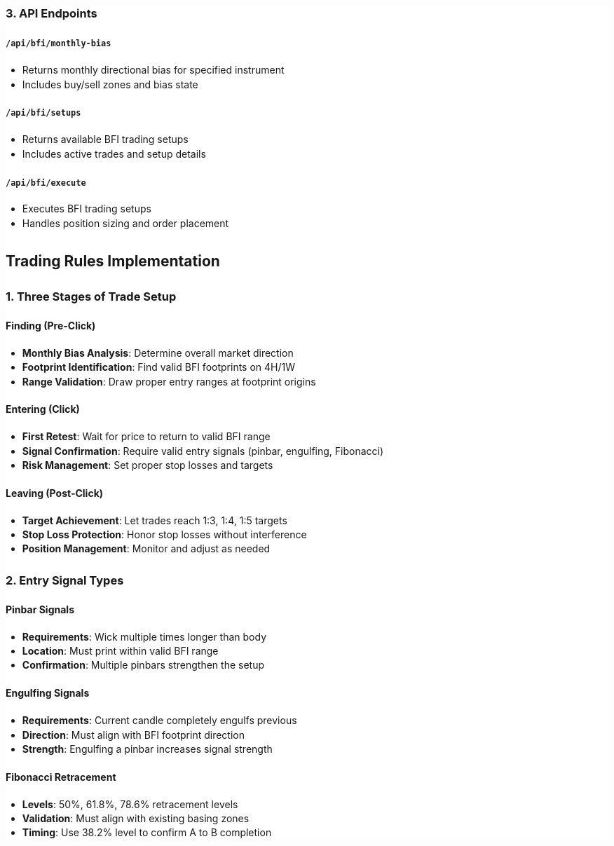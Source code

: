 ### 3. API Endpoints

#### `/api/bfi/monthly-bias`
- Returns monthly directional bias for specified instrument
- Includes buy/sell zones and bias state

#### `/api/bfi/setups`
- Returns available BFI trading setups
- Includes active trades and setup details

#### `/api/bfi/execute`
- Executes BFI trading setups
- Handles position sizing and order placement

## Trading Rules Implementation

### 1. Three Stages of Trade Setup

#### Finding (Pre-Click)
- **Monthly Bias Analysis**: Determine overall market direction
- **Footprint Identification**: Find valid BFI footprints on 4H/1W
- **Range Validation**: Draw proper entry ranges at footprint origins

#### Entering (Click)
- **First Retest**: Wait for price to return to valid BFI range
- **Signal Confirmation**: Require valid entry signals (pinbar, engulfing, Fibonacci)
- **Risk Management**: Set proper stop losses and targets

#### Leaving (Post-Click)
- **Target Achievement**: Let trades reach 1:3, 1:4, 1:5 targets
- **Stop Loss Protection**: Honor stop losses without interference
- **Position Management**: Monitor and adjust as needed

### 2. Entry Signal Types

#### Pinbar Signals
- **Requirements**: Wick multiple times longer than body
- **Location**: Must print within valid BFI range
- **Confirmation**: Multiple pinbars strengthen the setup

#### Engulfing Signals
- **Requirements**: Current candle completely engulfs previous
- **Direction**: Must align with BFI footprint direction
- **Strength**: Engulfing a pinbar increases signal strength

#### Fibonacci Retracement
- **Levels**: 50%, 61.8%, 78.6% retracement levels
- **Validation**: Must align with existing basing zones
- **Timing**: Use 38.2% level to confirm A to B completion
